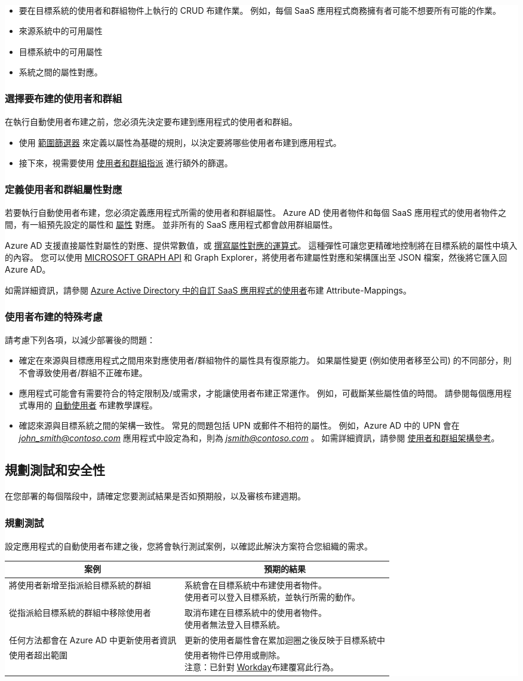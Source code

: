 * 要在目標系統的使用者和群組物件上執行的 CRUD 布建作業。 例如，每個 SaaS 應用程式商務擁有者可能不想要所有可能的作業。

* 來源系統中的可用屬性

* 目標系統中的可用屬性

* 系統之間的屬性對應。

### <a name="choose-which-users-and-groups-to-provision"></a>選擇要布建的使用者和群組

在執行自動使用者布建之前，您必須先決定要布建到應用程式的使用者和群組。

* 使用 [範圍篩選器](../app-provisioning/define-conditional-rules-for-provisioning-user-accounts.md) 來定義以屬性為基礎的規則，以決定要將哪些使用者布建到應用程式。

* 接下來，視需要使用 [使用者和群組指派](../manage-apps/assign-user-or-group-access-portal.md) 進行額外的篩選。

### <a name="define-user-and-group-attribute-mapping"></a>定義使用者和群組屬性對應

若要執行自動使用者布建，您必須定義應用程式所需的使用者和群組屬性。 Azure AD 使用者物件和每個 SaaS 應用程式的使用者物件之間，有一組預先設定的屬性和 [屬性](../app-provisioning/configure-automatic-user-provisioning-portal.md) 對應。 並非所有的 SaaS 應用程式都會啟用群組屬性。

Azure AD 支援直接屬性對屬性的對應、提供常數值，或 [撰寫屬性對應的運算式](../app-provisioning/functions-for-customizing-application-data.md)。 這種彈性可讓您更精確地控制將在目標系統的屬性中填入的內容。 您可以使用 [MICROSOFT GRAPH API](../app-provisioning/export-import-provisioning-configuration.md) 和 Graph Explorer，將使用者布建屬性對應和架構匯出至 JSON 檔案，然後將它匯入回 Azure AD。

如需詳細資訊，請參閱 [Azure Active Directory 中的自訂 SaaS 應用程式的使用者](../app-provisioning/customize-application-attributes.md)布建 Attribute-Mappings。

### <a name="special-considerations-for-user-provisioning"></a>使用者布建的特殊考慮

請考慮下列各項，以減少部署後的問題：

* 確定在來源與目標應用程式之間用來對應使用者/群組物件的屬性具有復原能力。 如果屬性變更 (例如使用者移至公司) 的不同部分，則不會導致使用者/群組不正確布建。

* 應用程式可能會有需要符合的特定限制及/或需求，才能讓使用者布建正常運作。 例如，可截斷某些屬性值的時間。 請參閱每個應用程式專用的 [自動使用者](../saas-apps/tutorial-list.md) 布建教學課程。

* 確認來源與目標系統之間的架構一致性。 常見的問題包括 UPN 或郵件不相符的屬性。 例如，Azure AD 中的 UPN 會在 *john_smith@contoso.com* 應用程式中設定為和，則為 *jsmith@contoso.com* 。 如需詳細資訊，請參閱 [使用者和群組架構參考](../app-provisioning/use-scim-to-provision-users-and-groups.md)。

## <a name="plan-testing-and-security"></a>規劃測試和安全性

在您部署的每個階段中，請確定您要測試結果是否如預期般，以及審核布建週期。

### <a name="plan-testing"></a>規劃測試

設定應用程式的自動使用者布建之後，您將會執行測試案例，以確認此解決方案符合您組織的需求。

| 案例| 預期的結果 |
| - | - |
| 將使用者新增至指派給目標系統的群組 | 系統會在目標系統中布建使用者物件。 <br>使用者可以登入目標系統，並執行所需的動作。 |
| 從指派給目標系統的群組中移除使用者 | 取消布建在目標系統中的使用者物件。<br>使用者無法登入目標系統。 |
| 任何方法都會在 Azure AD 中更新使用者資訊 | 更新的使用者屬性會在累加迴圈之後反映于目標系統中 |
| 使用者超出範圍 | 使用者物件已停用或刪除。 <br>注意：已針對 [Workday](skip-out-of-scope-deletions.md)布建覆寫此行為。 |
